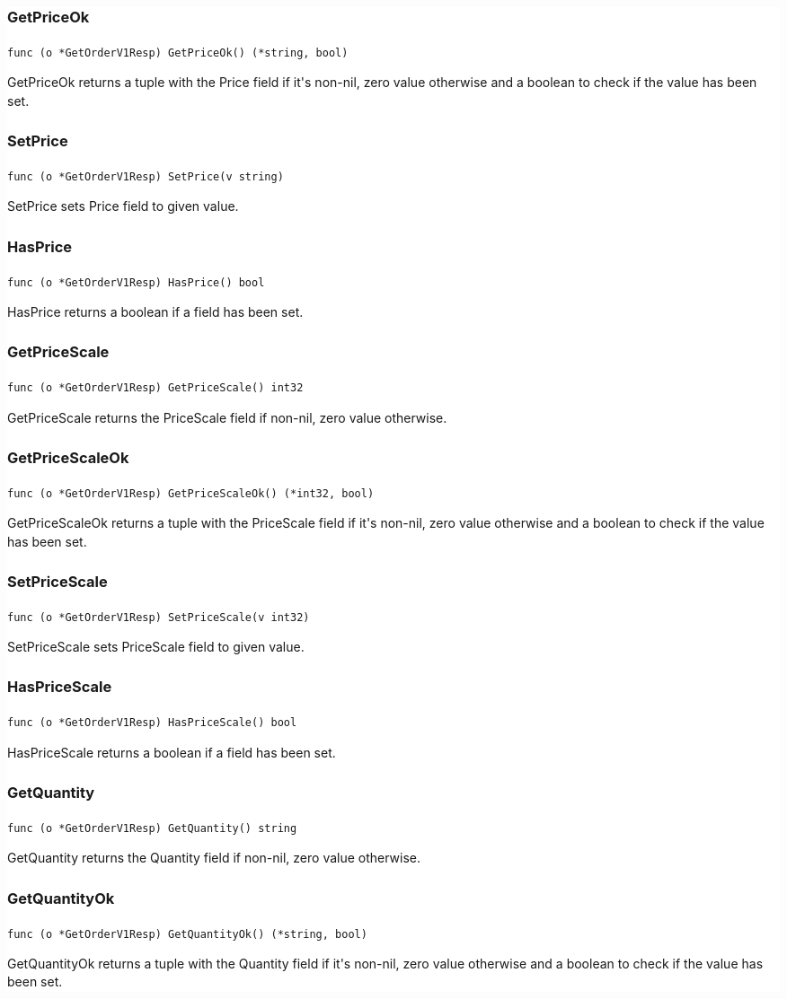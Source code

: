 ### GetPriceOk

`func (o *GetOrderV1Resp) GetPriceOk() (*string, bool)`

GetPriceOk returns a tuple with the Price field if it's non-nil, zero value otherwise
and a boolean to check if the value has been set.

### SetPrice

`func (o *GetOrderV1Resp) SetPrice(v string)`

SetPrice sets Price field to given value.

### HasPrice

`func (o *GetOrderV1Resp) HasPrice() bool`

HasPrice returns a boolean if a field has been set.

### GetPriceScale

`func (o *GetOrderV1Resp) GetPriceScale() int32`

GetPriceScale returns the PriceScale field if non-nil, zero value otherwise.

### GetPriceScaleOk

`func (o *GetOrderV1Resp) GetPriceScaleOk() (*int32, bool)`

GetPriceScaleOk returns a tuple with the PriceScale field if it's non-nil, zero value otherwise
and a boolean to check if the value has been set.

### SetPriceScale

`func (o *GetOrderV1Resp) SetPriceScale(v int32)`

SetPriceScale sets PriceScale field to given value.

### HasPriceScale

`func (o *GetOrderV1Resp) HasPriceScale() bool`

HasPriceScale returns a boolean if a field has been set.

### GetQuantity

`func (o *GetOrderV1Resp) GetQuantity() string`

GetQuantity returns the Quantity field if non-nil, zero value otherwise.

### GetQuantityOk

`func (o *GetOrderV1Resp) GetQuantityOk() (*string, bool)`

GetQuantityOk returns a tuple with the Quantity field if it's non-nil, zero value otherwise
and a boolean to check if the value has been set.
